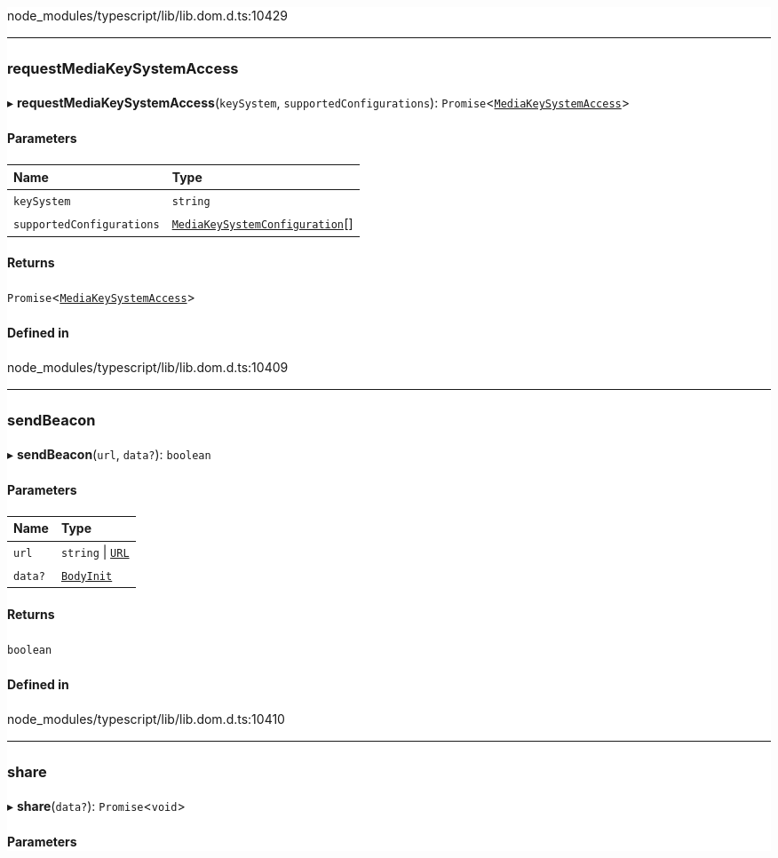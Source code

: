 node_modules/typescript/lib/lib.dom.d.ts:10429

___

### requestMediaKeySystemAccess

▸ **requestMediaKeySystemAccess**(`keySystem`, `supportedConfigurations`): `Promise`<[`MediaKeySystemAccess`](../modules/akashaproject_ui_awf_testing_utils._internal_.md#mediakeysystemaccess)\>

#### Parameters

| Name | Type |
| :------ | :------ |
| `keySystem` | `string` |
| `supportedConfigurations` | [`MediaKeySystemConfiguration`](akashaproject_ui_awf_testing_utils._internal_.MediaKeySystemConfiguration.md)[] |

#### Returns

`Promise`<[`MediaKeySystemAccess`](../modules/akashaproject_ui_awf_testing_utils._internal_.md#mediakeysystemaccess)\>

#### Defined in

node_modules/typescript/lib/lib.dom.d.ts:10409

___

### sendBeacon

▸ **sendBeacon**(`url`, `data?`): `boolean`

#### Parameters

| Name | Type |
| :------ | :------ |
| `url` | `string` \| [`URL`](../modules/akashaproject_ui_awf_testing_utils._internal_.md#url) |
| `data?` | [`BodyInit`](../modules/akashaproject_ui_awf_testing_utils._internal_.md#bodyinit) |

#### Returns

`boolean`

#### Defined in

node_modules/typescript/lib/lib.dom.d.ts:10410

___

### share

▸ **share**(`data?`): `Promise`<`void`\>

#### Parameters

